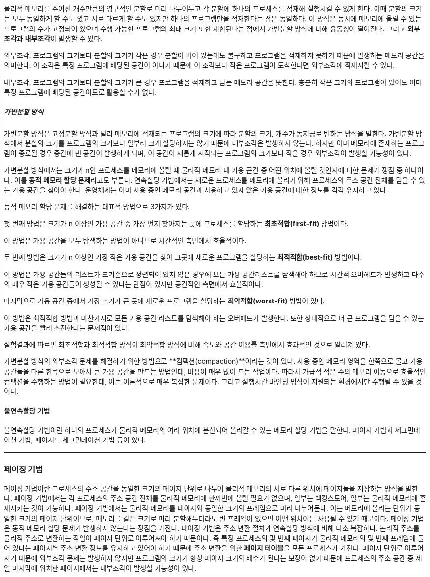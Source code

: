 물리적 메모리를 주어진 개수만큼의 영구적인 분할로 미리 나누어두고 각 분할에 하나의 프로세스를 적재해 실행시킬 수 있게 한다. 이때 분할의 크기는 모두 동일하게 할 수도 있고 서로 다르게 할 수도 있지만 하나의 프로그램만을 적재한다는 점은 동일하다. 이 방식은 동시에 메모리에 올릴 수 있는 프로그램의 수가 고정되어 있으며 수행 가능한 프로그램의 최대 크기 또한 제한된다는 점에서 가변분할 방식에 비해 융통성이 떨어진다. 그리고 **외부조각**과 **내부조각**이 발생할 수 있다.  

외부조각: 프로그램의 크기보다 분할의 크기가 작은 경우 분할이 비어 있는데도 불구하고 프로그램을 적재하지 못하기 때문에 발생하는 메모리 공간을 의미한다. 이 조각은 특정 프로그램에 배당된 공간이 아니기 때문에 이 조각보다 작은 프로그램이 도착한다면 외부조각에 적재시킬 수 있다.  

내부조각: 프로그램의 크기보다 분할의 크기가 큰 경우 프로그램을 적재하고 남는 메모리 공간을 뜻한다. 충분히 작은 크기의 프로그램이 있어도 이미 특정 프로그램에 배당된 공간이므로 활용할 수가 없다.  

##### 가변분할 방식

가변분할 방식은 고정분할 방식과 달리 메모리에 적재되는 프로그램의 크기에 따라 분할의 크기, 개수가 동저긍로 변하는 방식을 말한다. 가변분할 방식에서 분할의 크기를 프로그램의 크기보다 일부러 크게 할당하지는 않기 때문에 내부조각은 발생하지 않는다. 하지만 이미 메모리에 존재하는 프로그램이 종료될 경우 중간에 빈 공간이 발생하게 되며, 이 공간이 새롭게 시작되는 프로그램의 크기보다 작을 경우 외부조각이 발생할 가능성이 있다.  

가변분할 방식에서는 크기가 n인 프로세스를 메모리에 올릴 때 물리적 메모리 내 가용 곤간 중 어떤 위치에 올릴 것인지에 대한 문제가 쟁점 중 하나이다. 이를 **동적 메모리 할당 문제**라고도 부른다. 연속할당 기법에서는 새로운 프로세스를 메모리에 올리기 위해 프로세스의 주소 공간 전체를 담을 수 있는 가용 공간을 찾아야 한다. 운영체제는 이미 사용 중인 메모리 공간과 사용하고 있지 않은 가용 공간에 대한 정보를 각각 유지하고 있다.  

동적 메모리 할당 문제를 해결하는 대표적 방법으로 3가지가 있다.  

첫 번째 방법은 크기가 n 이상인 가용 공간 중 가장 먼저 찾아지는 곳에 프로세스를 할당하는 **최초적합(first-fit)** 방법이다.  

이 방법은 가용 공간을 모두 탐색하는 방법이 아니므로 시간적인 측면에서 효율적이다.  

두 번째 방법은 크기가 n 이상인 가장 작은 가용 공간을 찾아 그곳에 새로운 프로그램을 할당하는 **최적적합(best-fit)** 방법이다.  

이 방법은 가용 공간들의 리스트가 크기순으로 정렬되어 있지 않은 경우에 모든 가용 공간리스트를 탐색해야 하므로 시간적 오버헤드가 발생하고 다수의 매우 작은 가용 공간들이 생성될 수 있다는 단점이 있지만 공간적인 측면에서 효율적이다.  

마지막으로 가용 공간 중에서 가장 크기가 큰 곳에 새로운 프로그램을 할당하는 **최악적합(worst-fit)** 방법이 있다.  

이 방법은 최적적합 방법과 마찬가지로 모든 가용 공간 리스트를 탐색해야 하는 오버헤드가 발생한다. 또한 상대적으로 더 큰 프로그램을 담을 수 있는 가용 공간을 빨리 소진한다는 문제점이 있다.  

실험결과에 따르면 최초적합과 최적적합 방식이 최악적합 방식에 비해 속도와 공간 이용률 측면에서 효과적인 것으로 알려져 있다.  

가변분할 방식의 외부조각 문제를 해결하기 위한 방법으로 **컴팩션(compaction)**이라는 것이 있다. 사용 중인 메모리 영역을 한쪽으로 몰고 가용 공간들을 다른 한쪽으로 모아서 큰 가용 공간을 만드는 방법인데, 비용이 매우 많이 드는 작업이다. 따라서 가급적 적은 수의 메모리 이동으로 효율적인 컴팩션을 수행하는 방법이 필요한데, 이는 이론적으로 매우 복잡한 문제이다. 그리고 실행시간 바인딩 방식이 지원되는 환경에서만 수행될 수 있을 것이다.  

#### 불연속할당 기법

불연속할당 기법이란 하나의 프로세스가 물리적 메모리의 여러 위치에 분산되어 올라갈 수 있는 메모리 할당 기법을 말한다. 페이지 기법과 세그먼테이션 기법, 페이지드 세그먼테이션 기법 등이 있다.

***

### 페이징 기법

페이징 기법이란 프로세스의 주소 공간을 동일한 크기의 페이지 단위로 나누어 물리적 메모리의 서로 다른 위치에 페이지들을 저장하는 방식을 말한다. 페이징 기법에서는 각 프로세스의 주소 공간 전체를 물리적 메모리에 한꺼번에 올릴 필요가 없으며, 일부는 백킹스토어, 일부는 물리적 메모리에 혼재시키는 것이 가능하다. 페이징 기법에서는 물리적 메모리를 페이지와 동일한 크기의 프레임으로 미리 나누어둔다. 이는 메모리에 올리는 단위가 동일한 크기의 페이지 단위이므로, 메모리를 같은 크기로 미리 분할해두더라도 빈 프레임이 있으면 어떤 위치이든 사용될 수 있기 때문이다. 페이징 기법은 동적 메모리 할당 문제가 발생하지 않는다는 장점을 가진다. 페이징 기법은 주소 변환 절차가 연속할당 방식에 비해 다소 복잡하다. 논리적 주소를 물리적 주소로 변환하는 작업이 페이지 단위로 이루어져야 하기 때문이다. 즉 특정 프로세스의 몇 번째 페이지가 물리적 메모리의 몇 번째 프레임에 들어 있다는 페이지별 주소 변환 정보를 유지하고 있어야 하기 때문에 주소 변환을 위한 **페이지 테이블**을 모든 프로세스가 가진다. 페이지 단위로 이루어지기 때문에 외부조각 문제는 발생하지 않지만 프로그램의 크기가 항상 페이지 크기의 배수가 된다는 보장이 없기 때문에 프로세스의 주소 공간 중 제일 마지막에 위치한 페이지에서는 내부조각이 발생할 가능성이 있다.  
